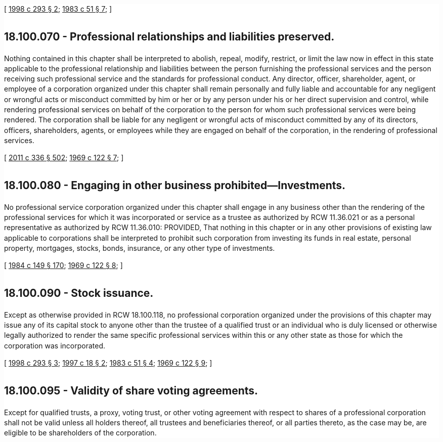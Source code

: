 \[ [1998 c 293 § 2](http://lawfilesext.leg.wa.gov/biennium/1997-98/Pdf/Bills/Session%20Laws/Senate/6182-S.SL.pdf?cite=1998%20c%20293%20§%202); [1983 c 51 § 7](http://leg.wa.gov/CodeReviser/documents/sessionlaw/1983c51.pdf?cite=1983%20c%2051%20§%207); \]

## 18.100.070 - Professional relationships and liabilities preserved.
Nothing contained in this chapter shall be interpreted to abolish, repeal, modify, restrict, or limit the law now in effect in this state applicable to the professional relationship and liabilities between the person furnishing the professional services and the person receiving such professional service and the standards for professional conduct. Any director, officer, shareholder, agent, or employee of a corporation organized under this chapter shall remain personally and fully liable and accountable for any negligent or wrongful acts or misconduct committed by him or her or by any person under his or her direct supervision and control, while rendering professional services on behalf of the corporation to the person for whom such professional services were being rendered. The corporation shall be liable for any negligent or wrongful acts of misconduct committed by any of its directors, officers, shareholders, agents, or employees while they are engaged on behalf of the corporation, in the rendering of professional services.

\[ [2011 c 336 § 502](http://lawfilesext.leg.wa.gov/biennium/2011-12/Pdf/Bills/Session%20Laws/Senate/5045.SL.pdf?cite=2011%20c%20336%20§%20502); [1969 c 122 § 7](http://leg.wa.gov/CodeReviser/documents/sessionlaw/1969c122.pdf?cite=1969%20c%20122%20§%207); \]

## 18.100.080 - Engaging in other business prohibited—Investments.
No professional service corporation organized under this chapter shall engage in any business other than the rendering of the professional services for which it was incorporated or service as a trustee as authorized by RCW 11.36.021 or as a personal representative as authorized by RCW 11.36.010: PROVIDED, That nothing in this chapter or in any other provisions of existing law applicable to corporations shall be interpreted to prohibit such corporation from investing its funds in real estate, personal property, mortgages, stocks, bonds, insurance, or any other type of investments.

\[ [1984 c 149 § 170](http://leg.wa.gov/CodeReviser/documents/sessionlaw/1984c149.pdf?cite=1984%20c%20149%20§%20170); [1969 c 122 § 8](http://leg.wa.gov/CodeReviser/documents/sessionlaw/1969c122.pdf?cite=1969%20c%20122%20§%208); \]

## 18.100.090 - Stock issuance.
Except as otherwise provided in RCW 18.100.118, no professional corporation organized under the provisions of this chapter may issue any of its capital stock to anyone other than the trustee of a qualified trust or an individual who is duly licensed or otherwise legally authorized to render the same specific professional services within this or any other state as those for which the corporation was incorporated.

\[ [1998 c 293 § 3](http://lawfilesext.leg.wa.gov/biennium/1997-98/Pdf/Bills/Session%20Laws/Senate/6182-S.SL.pdf?cite=1998%20c%20293%20§%203); [1997 c 18 § 2](http://lawfilesext.leg.wa.gov/biennium/1997-98/Pdf/Bills/Session%20Laws/Senate/5100-S.SL.pdf?cite=1997%20c%2018%20§%202); [1983 c 51 § 4](http://leg.wa.gov/CodeReviser/documents/sessionlaw/1983c51.pdf?cite=1983%20c%2051%20§%204); [1969 c 122 § 9](http://leg.wa.gov/CodeReviser/documents/sessionlaw/1969c122.pdf?cite=1969%20c%20122%20§%209); \]

## 18.100.095 - Validity of share voting agreements.
Except for qualified trusts, a proxy, voting trust, or other voting agreement with respect to shares of a professional corporation shall not be valid unless all holders thereof, all trustees and beneficiaries thereof, or all parties thereto, as the case may be, are eligible to be shareholders of the corporation.
